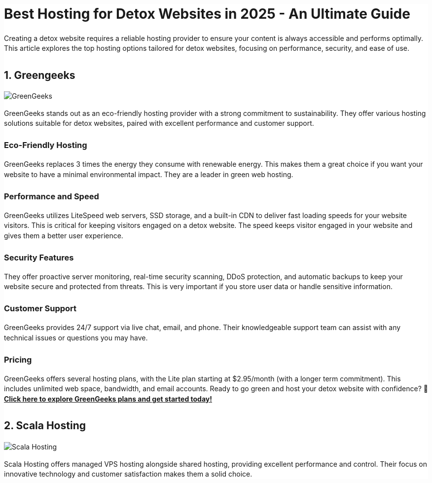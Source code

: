 # Best Hosting for Detox Websites in 2025 - An Ultimate Guide

Creating a detox website requires a reliable hosting provider to ensure your content is always accessible and performs optimally. This article explores the top hosting options tailored for detox websites, focusing on performance, security, and ease of use.

## 1. Greengeeks

![GreenGeeks](https://i.imgur.com/eEwuntu.jpg "GreenGeeks Hosting")

GreenGeeks stands out as an eco-friendly hosting provider with a strong commitment to sustainability. They offer various hosting solutions suitable for detox websites, paired with excellent performance and customer support.

### Eco-Friendly Hosting
GreenGeeks replaces 3 times the energy they consume with renewable energy. This makes them a great choice if you want your website to have a minimal environmental impact. They are a leader in green web hosting.

### Performance and Speed
GreenGeeks utilizes LiteSpeed web servers, SSD storage, and a built-in CDN to deliver fast loading speeds for your website visitors. This is critical for keeping visitors engaged on a detox website. The speed keeps visitor engaged in your website and gives them a better user experience.

### Security Features
They offer proactive server monitoring, real-time security scanning, DDoS protection, and automatic backups to keep your website secure and protected from threats. This is very important if you store user data or handle sensitive information.

### Customer Support
GreenGeeks provides 24/7 support via live chat, email, and phone. Their knowledgeable support team can assist with any technical issues or questions you may have.

### Pricing
GreenGeeks offers several hosting plans, with the Lite plan starting at $2.95/month (with a longer term commitment). This includes unlimited web space, bandwidth, and email accounts.
Ready to go green and host your detox website with confidence? 🌱 [**Click here to explore GreenGeeks plans and get started today!**](https://snipitx.com/greengeeks-jy)

## 2. Scala Hosting

![Scala Hosting](https://i.imgur.com/uJ5JIK3.png "Scala Web Hosting")

Scala Hosting offers managed VPS hosting alongside shared hosting, providing excellent performance and control. Their focus on innovative technology and customer satisfaction makes them a solid choice.
